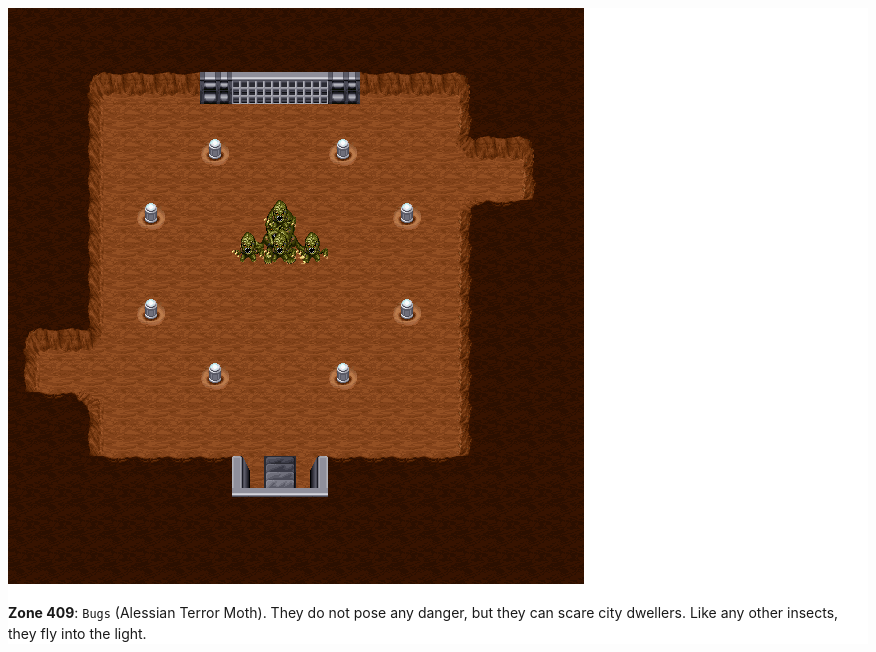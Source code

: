 ![](images/zones/379.png)

**Zone 409**: `Bugs` (Alessian Terror Moth).
They do not pose any danger, but they can scare city dwellers.
Like any other insects, they fly into the light.
